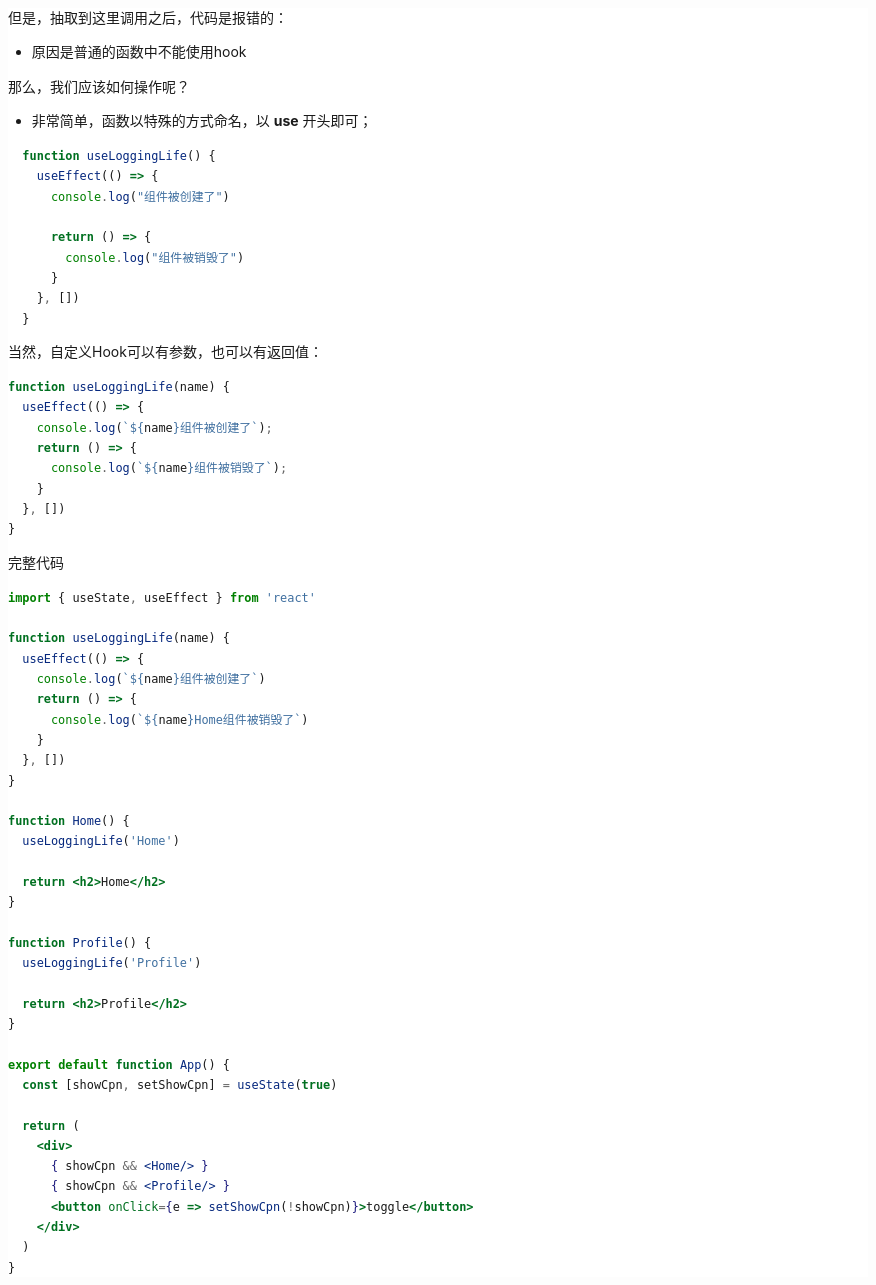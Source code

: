 但是，抽取到这里调用之后，代码是报错的：
  - 原因是普通的函数中不能使用hook

那么，我们应该如何操作呢？
  - 非常简单，函数以特殊的方式命名，以 **use** 开头即可；
  ```jsx
    function useLoggingLife() {
      useEffect(() => {
        console.log("组件被创建了")

        return () => {
          console.log("组件被销毁了")
        }
      }, [])
    }
  ```

当然，自定义Hook可以有参数，也可以有返回值：
```jsx
function useLoggingLife(name) {
  useEffect(() => {
    console.log(`${name}组件被创建了`);
    return () => {
      console.log(`${name}组件被销毁了`);
    }
  }, [])
}
```
完整代码
```jsx
import { useState, useEffect } from 'react'

function useLoggingLife(name) {
  useEffect(() => {
    console.log(`${name}组件被创建了`)
    return () => {
      console.log(`${name}Home组件被销毁了`)
    }
  }, [])
}

function Home() {
  useLoggingLife('Home')

  return <h2>Home</h2>
}

function Profile() {
  useLoggingLife('Profile')

  return <h2>Profile</h2>
}

export default function App() {
  const [showCpn, setShowCpn] = useState(true)

  return (
    <div>
      { showCpn && <Home/> }
      { showCpn && <Profile/> }
      <button onClick={e => setShowCpn(!showCpn)}>toggle</button>
    </div>
  )
}
```

